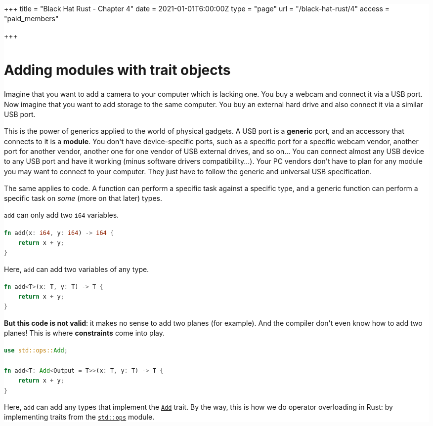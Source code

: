 +++
title = "Black Hat Rust - Chapter 4"
date = 2021-01-01T6:00:00Z
type = "page"
url = "/black-hat-rust/4"
access = "paid_members"

+++

# Adding modules with trait objects

Imagine that you want to add a camera to your computer which is lacking one. You buy a webcam and connect it via a USB port. Now imagine that you want to add storage to the same computer. You buy an external hard drive and also connect it via a similar USB port.

This is the power of generics applied to the world of physical gadgets. A USB port is a **generic** port, and an accessory that connects to it is a **module**. You don't have device-specific ports, such as a specific port for a specific webcam vendor, another port for another vendor, another one for one vendor of USB external drives, and so on... You can connect almost any USB device to any USB port and have it working (minus software drivers compatibility...). Your PC vendors don't have to plan for any module you may want to connect to your computer. They just have to follow the generic and universal USB specification.

The same applies to code. A function can perform a specific task against a specific type, and a generic function can perform a specific task on *some* (more on that later) types.


`add` can only add two `i64` variables.

```rust
fn add(x: i64, y: i64) -> i64 {
    return x + y;
}
```


Here, `add` can add two variables of any type.

```rust
fn add<T>(x: T, y: T) -> T {
    return x + y;
}
```

**But this code is not valid**: it makes no sense to add two planes (for example). And the compiler don't even know how to add two planes! This is where **constraints** come into play.

```rust
use std::ops::Add;

fn add<T: Add<Output = T>>(x: T, y: T) -> T {
    return x + y;
}
```

Here, `add` can add any types that implement the [`Add`](https://doc.rust-lang.org/std/ops/trait.Add.html) trait. By the way, this is how we do operator overloading in Rust: by implementing traits from the [`std::ops`](https://doc.rust-lang.org/stable/std/ops/) module.

